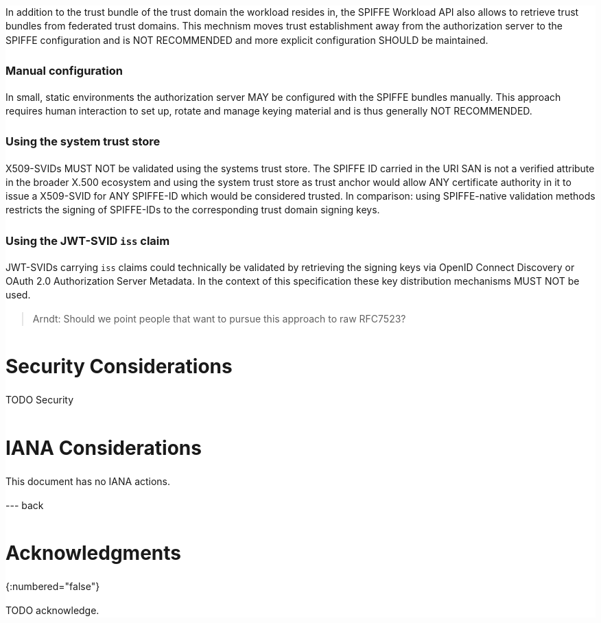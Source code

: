 In addition to the trust bundle of the trust domain the workload resides in, the SPIFFE Workload API also allows to retrieve trust bundles from federated trust domains. This mechnism moves trust establishment away from the authorization server to the SPIFFE configuration and is NOT RECOMMENDED and more explicit configuration SHOULD be maintained.

### Manual configuration

In small, static environments the authorization server MAY be configured with the SPIFFE bundles manually. This approach requires human interaction to set up, rotate and manage keying material and is thus generally NOT RECOMMENDED.

### Using the system trust store

X509-SVIDs MUST NOT be validated using the systems trust store. The SPIFFE ID carried in the URI SAN is not a verified attribute in the broader X.500 ecosystem and using the system trust store as trust anchor would allow ANY certificate authority in it to issue a X509-SVID for ANY SPIFFE-ID which would be considered trusted. In comparison: using SPIFFE-native validation methods restricts the signing of SPIFFE-IDs to the corresponding trust domain signing keys.

### Using the JWT-SVID `iss` claim

JWT-SVIDs carrying `iss` claims could technically be validated by retrieving the signing keys via OpenID Connect Discovery or OAuth 2.0 Authorization Server Metadata. In the context of this specification these key distribution mechanisms MUST NOT be used.

> Arndt: Should we point people that want to pursue this approach to raw RFC7523?

# Security Considerations

TODO Security

# IANA Considerations

This document has no IANA actions.


--- back

# Acknowledgments
{:numbered="false"}

TODO acknowledge.
